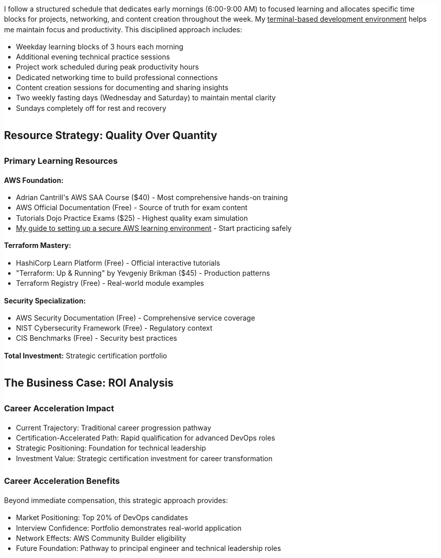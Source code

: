 I follow a structured schedule that dedicates early mornings (6:00-9:00 AM) to focused learning and allocates specific time blocks for projects, networking, and content creation throughout the week. My [terminal-based development environment](/blog/2025/03/23/terminal-based-development-environment/) helps me maintain focus and productivity. This disciplined approach includes:

- Weekday learning blocks of 3 hours each morning
- Additional evening technical practice sessions
- Project work scheduled during peak productivity hours
- Dedicated networking time to build professional connections
- Content creation sessions for documenting and sharing insights
- Two weekly fasting days (Wednesday and Saturday) to maintain mental clarity
- Sundays completely off for rest and recovery

## Resource Strategy: Quality Over Quantity

### Primary Learning Resources

**AWS Foundation:**
- Adrian Cantrill's AWS SAA Course ($40) - Most comprehensive hands-on training
- AWS Official Documentation (Free) - Source of truth for exam content
- Tutorials Dojo Practice Exams ($25) - Highest quality exam simulation
- [My guide to setting up a secure AWS learning environment](/blog/2025/05/20/setting-up-aws-learning-environment/) - Start practicing safely

**Terraform Mastery:**
- HashiCorp Learn Platform (Free) - Official interactive tutorials
- "Terraform: Up & Running" by Yevgeniy Brikman ($45) - Production patterns
- Terraform Registry (Free) - Real-world module examples

**Security Specialization:**
- AWS Security Documentation (Free) - Comprehensive service coverage
- NIST Cybersecurity Framework (Free) - Regulatory context
- CIS Benchmarks (Free) - Security best practices

**Total Investment:** Strategic certification portfolio

## The Business Case: ROI Analysis

### Career Acceleration Impact
- Current Trajectory: Traditional career progression pathway
- Certification-Accelerated Path: Rapid qualification for advanced DevOps roles
- Strategic Positioning: Foundation for technical leadership
- Investment Value: Strategic certification investment for career transformation

### Career Acceleration Benefits

Beyond immediate compensation, this strategic approach provides:
- Market Positioning: Top 20% of DevOps candidates
- Interview Confidence: Portfolio demonstrates real-world application
- Network Effects: AWS Community Builder eligibility
- Future Foundation: Pathway to principal engineer and technical leadership roles
